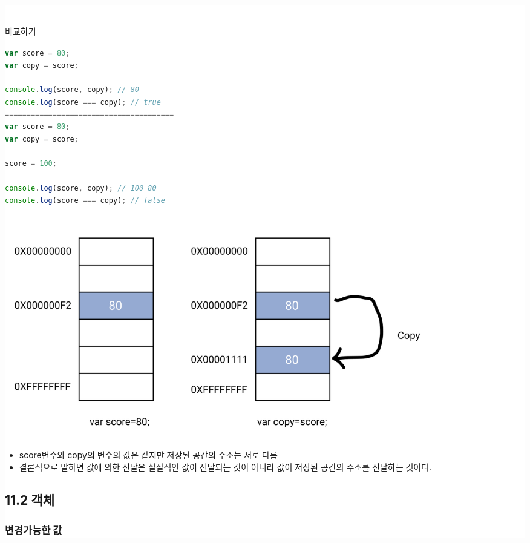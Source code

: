 <br />

비교하기

```js
var score = 80;
var copy = score;

console.log(score, copy); // 80
console.log(score === copy); // true
=======================================
var score = 80;
var copy = score;

score = 100;

console.log(score, copy); // 100 80
console.log(score === copy); // false
```

<br />

<img src ="/assets/img/books/valuepass.png" width="700" />

- score변수와 copy의 변수의 값은 같지만 저장된 공간의 주소는 서로 다름
- 결론적으로 말하면 값에 의한 전달은 실질적인 값이 전달되는 것이 아니라 값이 저장된 공간의 주소를 전달하는 것이다.

## 11.2 객체

### 변경가능한 값
